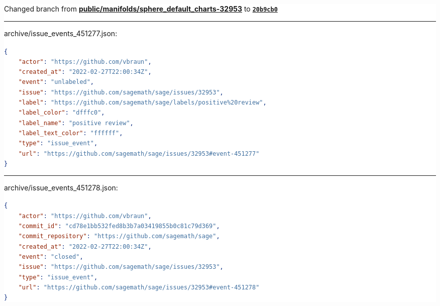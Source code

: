 Changed branch from **[public/manifolds/sphere_default_charts-32953](https://github.com/sagemath/sagetrac-mirror/tree/public/manifolds/sphere_default_charts-32953)** to **[`20b9cb0`](https://github.com/sagemath/sagetrac-mirror/commit/20b9cb0cf890c1a717605b9e043ba398203a05e0)**



---

archive/issue_events_451277.json:
```json
{
    "actor": "https://github.com/vbraun",
    "created_at": "2022-02-27T22:00:34Z",
    "event": "unlabeled",
    "issue": "https://github.com/sagemath/sage/issues/32953",
    "label": "https://github.com/sagemath/sage/labels/positive%20review",
    "label_color": "dfffc0",
    "label_name": "positive review",
    "label_text_color": "ffffff",
    "type": "issue_event",
    "url": "https://github.com/sagemath/sage/issues/32953#event-451277"
}
```



---

archive/issue_events_451278.json:
```json
{
    "actor": "https://github.com/vbraun",
    "commit_id": "cd78e1bb532fed8b3b7a03419855b0c81c79d369",
    "commit_repository": "https://github.com/sagemath/sage",
    "created_at": "2022-02-27T22:00:34Z",
    "event": "closed",
    "issue": "https://github.com/sagemath/sage/issues/32953",
    "type": "issue_event",
    "url": "https://github.com/sagemath/sage/issues/32953#event-451278"
}
```
